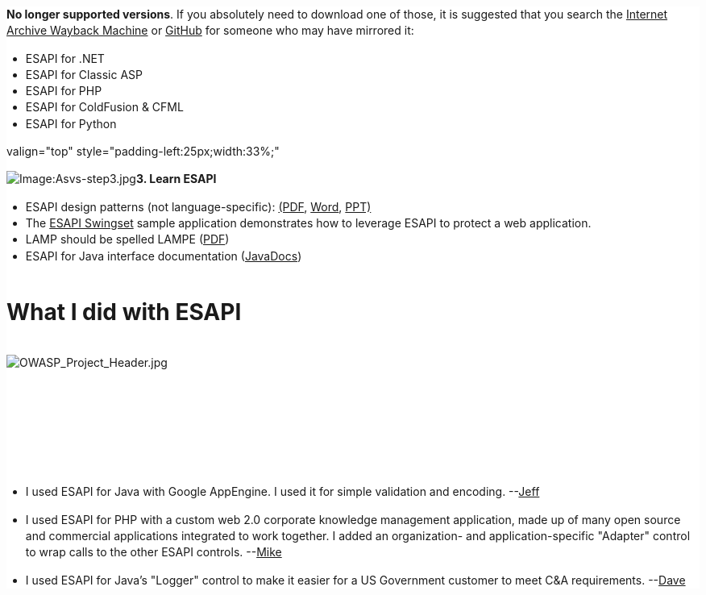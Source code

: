 </ul>
<p><strong>No longer supported versions</strong>. If you absolutely need to download one of those, it is suggested that you search the <a href="https://archive.org/">Internet Archive Wayback Machine</a> or <a href="https://github.com/">GitHub</a> for someone who may have mirrored it:</p>
<ul>
<li>ESAPI for .NET</li>
<li>ESAPI for Classic ASP</li>
<li>ESAPI for PHP</li>
<li>ESAPI for ColdFusion &amp; CFML</li>
<li>ESAPI for Python</li>
</ul></td>
<td><p>valign="top" style="padding-left:25px;width:33%;"</p></td>
<td><p><img src="Asvs-step3.jpg" title="fig:Image:Asvs-step3.jpg" alt="Image:Asvs-step3.jpg" /><strong>3. Learn ESAPI</strong></p>
<ul>
<li>ESAPI design patterns (not language-specific): <a href="http://www.owasp.org/images/8/82/Esapi-design-patterns.pdf">(PDF</a>, <a href="http://www.owasp.org/index.php/File:Esapi-design-patterns.doc">Word</a>, <a href="http://www.owasp.org/images/8/87/Esapi-design-patterns.ppt">PPT)</a></li>
<li>The <a href="ESAPI_Swingset" title="wikilink">ESAPI Swingset</a> sample application demonstrates how to leverage ESAPI to protect a web application.</li>
<li>LAMP should be spelled LAMPE (<a href="http://www.owasp.org/images/a/ac/LAMP_Should_be_Spelled_LAMPE.pdf">PDF</a>)</li>
<li>ESAPI for Java interface documentation (<a href="http://www.javadoc.io/doc/org.owasp.esapi/esapi/2.1.0">JavaDocs</a>)</li>
</ul></td>
</tr>
</tbody>
</table>

# What I did with ESAPI

<div style="width:100%;height:160px;border:0,margin:0;overflow: hidden;">

![OWASP_Project_Header.jpg](OWASP_Project_Header.jpg
"OWASP_Project_Header.jpg")

</div>

  - I used ESAPI for Java with Google AppEngine. I used it for simple
    validation and encoding. --[Jeff](mailto:jeff.williams@owasp.org)



  - I used ESAPI for PHP with a custom web 2.0 corporate knowledge
    management application, made up of many open source and commercial
    applications integrated to work together. I added an organization-
    and application-specific "Adapter" control to wrap calls to the
    other ESAPI controls. --[Mike](mailto:mike.boberski@owasp.org)



  - I used ESAPI for Java’s "Logger" control to make it easier for a US
    Government customer to meet C\&A requirements.
    --[Dave](mailto:dave.wichers@owasp.org)
